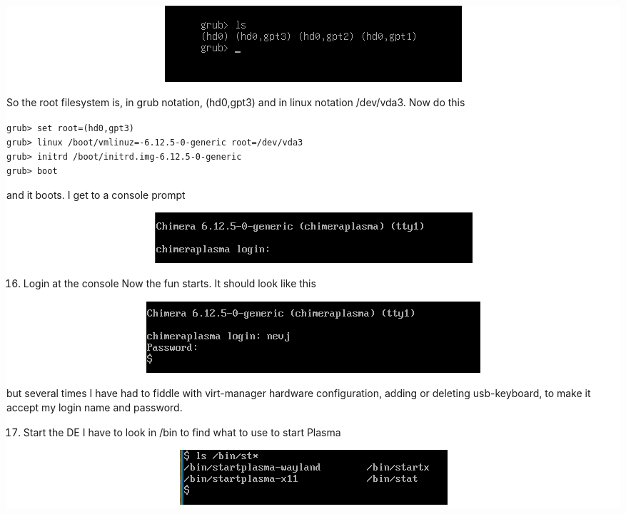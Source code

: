 <p align="center">
<img src="https://github.com/nevillejackson/Unix/blob/main/chimera/chimeragrub.png?raw=true">
</p>

So the root filesystem is, in grub notation, (hd0,gpt3) and in linux notation /dev/vda3. Now do this
```
grub> set root=(hd0,gpt3)
grub> linux /boot/vmlinuz=-6.12.5-0-generic root=/dev/vda3
grub> initrd /boot/initrd.img-6.12.5-0-generic
grub> boot
```
and it boots.
I get to a console prompt

<p align="center"> 
<img src="https://github.com/nevillejackson/Unix/blob/main/chimera/chimeraconsoleprompt.png?raw=true">
</p> 


 16. Login at the console
Now the fun starts. It should look like this

<p align="center"> 
<img src="https://github.com/nevillejackson/Unix/blob/main/chimera/chimeraconsolelogin.png?raw=true">
</p> 


but several times I have had to fiddle with virt-manager hardware configuration, adding or deleting usb-keyboard, to make it accept my login name and password.

 17. Start the DE
I have to look in /bin to find what to use to start Plasma

<p align="center"> 
<img src="https://github.com/nevillejackson/Unix/blob/main/chimera/chimerastartde.png?raw=true">
</p> 
